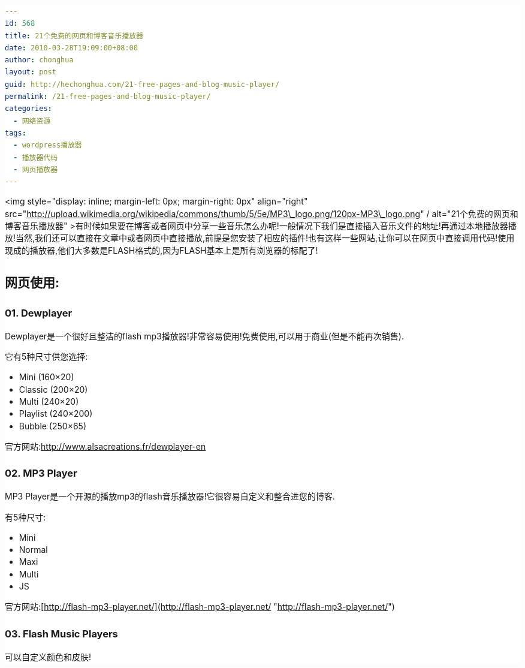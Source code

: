 ```yaml
---
id: 568
title: 21个免费的网页和博客音乐播放器
date: 2010-03-28T19:09:00+08:00
author: chonghua
layout: post
guid: http://hechonghua.com/21-free-pages-and-blog-music-player/
permalink: /21-free-pages-and-blog-music-player/
categories:
  - 网络资源
tags:
  - wordpress播放器
  - 播放器代码
  - 网页播放器
---
```

<img style="display: inline; margin-left: 0px; margin-right: 0px" align="right" src="http://upload.wikimedia.org/wikipedia/commons/thumb/5/5e/MP3\_logo.png/120px-MP3\_logo.png" / alt="21个免费的网页和博客音乐播放器" >有时候如果要在博客或者网页中分享一些音乐怎么办呢!一般情况下我们是直接插入音乐文件的地址!再通过本地播放器播放!当然,我们还可以直接在文章中或者网页中直接播放,前提是您安装了相应的插件!也有这样一些网站,让你可以在网页中直接调用代码!使用现成的播放器,他们大多数是FLASH格式的,因为FLASH基本上是所有浏览器的标配了!



## 网页使用:

### 01. Dewplayer</p> 

Dewplayer是一个很好且整洁的flash mp3播放器!非常容易使用!免费使用,可以用于商业(但是不能再次销售).

它有5种尺寸供您选择:

  * Mini (160×20) 
  * Classic (200×20) 
  * Multi (240×20) 
  * Playlist (240×200) 
  * Bubble (250×65) 

官方网站:http://www.alsacreations.fr/dewplayer-en

### 02. MP3 Player</p> 

MP3 Player是一个开源的播放mp3的flash音乐播放器!它很容易自定义和整合进您的博客.

有5种尺寸:

  * Mini 
  * Normal 
  * Maxi 
  * Multi 
  * JS 

官方网站:[http://flash-mp3-player.net/](http://flash-mp3-player.net/ "http://flash-mp3-player.net/")

### 03. Flash Music Players</p> 

可以自定义颜色和皮肤!
